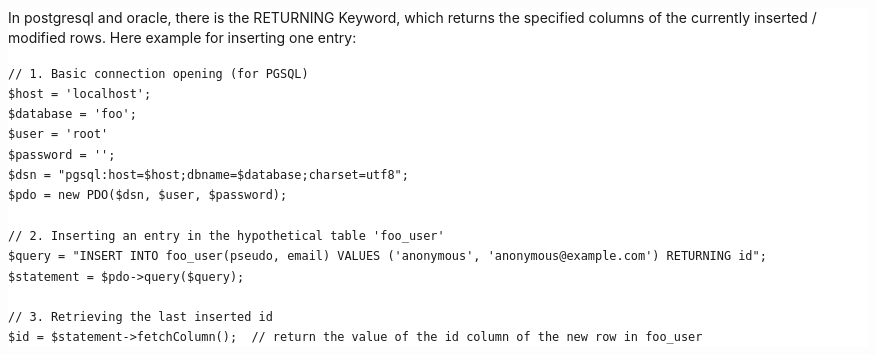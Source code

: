 
In postgresql and oracle, there is the RETURNING Keyword, which returns the specified columns of the currently inserted / modified rows.
Here example for inserting one entry:

    // 1. Basic connection opening (for PGSQL)
    $host = 'localhost';
    $database = 'foo';
    $user = 'root'
    $password = '';
    $dsn = "pgsql:host=$host;dbname=$database;charset=utf8";
    $pdo = new PDO($dsn, $user, $password);
    
    // 2. Inserting an entry in the hypothetical table 'foo_user'
    $query = "INSERT INTO foo_user(pseudo, email) VALUES ('anonymous', 'anonymous@example.com') RETURNING id";
    $statement = $pdo->query($query);
    
    // 3. Retrieving the last inserted id
    $id = $statement->fetchColumn();  // return the value of the id column of the new row in foo_user



